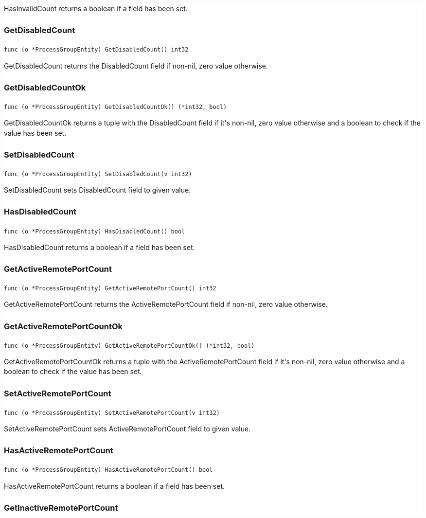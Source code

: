 HasInvalidCount returns a boolean if a field has been set.

### GetDisabledCount

`func (o *ProcessGroupEntity) GetDisabledCount() int32`

GetDisabledCount returns the DisabledCount field if non-nil, zero value otherwise.

### GetDisabledCountOk

`func (o *ProcessGroupEntity) GetDisabledCountOk() (*int32, bool)`

GetDisabledCountOk returns a tuple with the DisabledCount field if it's non-nil, zero value otherwise
and a boolean to check if the value has been set.

### SetDisabledCount

`func (o *ProcessGroupEntity) SetDisabledCount(v int32)`

SetDisabledCount sets DisabledCount field to given value.

### HasDisabledCount

`func (o *ProcessGroupEntity) HasDisabledCount() bool`

HasDisabledCount returns a boolean if a field has been set.

### GetActiveRemotePortCount

`func (o *ProcessGroupEntity) GetActiveRemotePortCount() int32`

GetActiveRemotePortCount returns the ActiveRemotePortCount field if non-nil, zero value otherwise.

### GetActiveRemotePortCountOk

`func (o *ProcessGroupEntity) GetActiveRemotePortCountOk() (*int32, bool)`

GetActiveRemotePortCountOk returns a tuple with the ActiveRemotePortCount field if it's non-nil, zero value otherwise
and a boolean to check if the value has been set.

### SetActiveRemotePortCount

`func (o *ProcessGroupEntity) SetActiveRemotePortCount(v int32)`

SetActiveRemotePortCount sets ActiveRemotePortCount field to given value.

### HasActiveRemotePortCount

`func (o *ProcessGroupEntity) HasActiveRemotePortCount() bool`

HasActiveRemotePortCount returns a boolean if a field has been set.

### GetInactiveRemotePortCount

